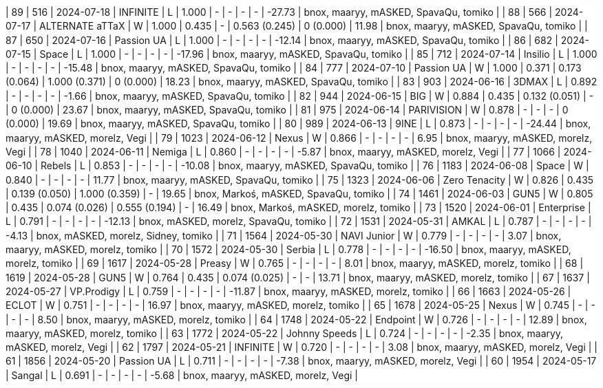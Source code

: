 |           89 |      516 | 2024-07-18 | INFINITE          | L   | 1.000      | -            | -                | -                | -         |   -27.73 | bnox, maaryy, mASKED, SpavaQu, tomiko |
|           88 |      566 | 2024-07-17 | ALTERNATE aTTaX   | W   | 1.000      | 0.435        | -                | 0.563 (0.245)    | 0 (0.000) |    11.98 | bnox, maaryy, mASKED, SpavaQu, tomiko |
|           87 |      650 | 2024-07-16 | Passion UA        | L   | 1.000      | -            | -                | -                | -         |   -12.14 | bnox, maaryy, mASKED, SpavaQu, tomiko |
|           86 |      682 | 2024-07-15 | Space             | L   | 1.000      | -            | -                | -                | -         |   -17.96 | bnox, maaryy, mASKED, SpavaQu, tomiko |
|           85 |      712 | 2024-07-14 | Insilio           | L   | 1.000      | -            | -                | -                | -         |   -15.48 | bnox, maaryy, mASKED, SpavaQu, tomiko |
|           84 |      777 | 2024-07-10 | Passion UA        | W   | 1.000      | 0.371        | 0.173 (0.064)    | 1.000 (0.371)    | 0 (0.000) |    18.23 | bnox, maaryy, mASKED, SpavaQu, tomiko |
|           83 |      903 | 2024-06-16 | 3DMAX             | L   | 0.892      | -            | -                | -                | -         |    -1.66 | bnox, maaryy, mASKED, SpavaQu, tomiko |
|           82 |      944 | 2024-06-15 | BIG               | W   | 0.884      | 0.435        | 0.132 (0.051)    | -                | 0 (0.000) |    23.67 | bnox, maaryy, mASKED, SpavaQu, tomiko |
|           81 |      975 | 2024-06-14 | PARIVISION        | W   | 0.878      | -            | -                | -                | 0 (0.000) |    19.69 | bnox, maaryy, mASKED, SpavaQu, tomiko |
|           80 |      989 | 2024-06-13 | 9INE              | L   | 0.873      | -            | -                | -                | -         |   -24.44 | bnox, maaryy, mASKED, morelz, Vegi    |
|           79 |     1023 | 2024-06-12 | Nexus             | W   | 0.866      | -            | -                | -                | -         |     6.95 | bnox, maaryy, mASKED, morelz, Vegi    |
|           78 |     1040 | 2024-06-11 | Nemiga            | L   | 0.860      | -            | -                | -                | -         |    -5.87 | bnox, maaryy, mASKED, morelz, Vegi    |
|           77 |     1066 | 2024-06-10 | Rebels            | L   | 0.853      | -            | -                | -                | -         |   -10.08 | bnox, maaryy, mASKED, SpavaQu, tomiko |
|           76 |     1183 | 2024-06-08 | Space             | W   | 0.840      | -            | -                | -                | -         |    11.77 | bnox, maaryy, mASKED, SpavaQu, tomiko |
|           75 |     1323 | 2024-06-06 | Zero Tenacity     | W   | 0.826      | 0.435        | 0.139 (0.050)    | 1.000 (0.359)    | -         |    19.65 | bnox, Markoś, mASKED, SpavaQu, tomiko |
|           74 |     1461 | 2024-06-03 | GUN5              | W   | 0.805      | 0.435        | 0.074 (0.026)    | 0.555 (0.194)    | -         |    16.49 | bnox, Markoś, mASKED, morelz, tomiko  |
|           73 |     1520 | 2024-06-01 | Enterprise        | L   | 0.791      | -            | -                | -                | -         |   -12.13 | bnox, mASKED, morelz, SpavaQu, tomiko |
|           72 |     1531 | 2024-05-31 | AMKAL             | L   | 0.787      | -            | -                | -                | -         |    -4.13 | bnox, mASKED, morelz, Sidney, tomiko  |
|           71 |     1564 | 2024-05-30 | NAVI Junior       | W   | 0.779      | -            | -                | -                | -         |     3.07 | bnox, maaryy, mASKED, morelz, tomiko  |
|           70 |     1572 | 2024-05-30 | Serbia            | L   | 0.778      | -            | -                | -                | -         |   -16.50 | bnox, maaryy, mASKED, morelz, tomiko  |
|           69 |     1617 | 2024-05-28 | Preasy            | W   | 0.765      | -            | -                | -                | -         |     8.01 | bnox, maaryy, mASKED, morelz, tomiko  |
|           68 |     1619 | 2024-05-28 | GUN5              | W   | 0.764      | 0.435        | 0.074 (0.025)    | -                | -         |    13.71 | bnox, maaryy, mASKED, morelz, tomiko  |
|           67 |     1637 | 2024-05-27 | VP.Prodigy        | L   | 0.759      | -            | -                | -                | -         |   -11.87 | bnox, maaryy, mASKED, morelz, tomiko  |
|           66 |     1663 | 2024-05-26 | ECLOT             | W   | 0.751      | -            | -                | -                | -         |    16.97 | bnox, maaryy, mASKED, morelz, tomiko  |
|           65 |     1678 | 2024-05-25 | Nexus             | W   | 0.745      | -            | -                | -                | -         |     8.50 | bnox, maaryy, mASKED, morelz, tomiko  |
|           64 |     1748 | 2024-05-22 | Endpoint          | W   | 0.726      | -            | -                | -                | -         |    12.89 | bnox, maaryy, mASKED, morelz, tomiko  |
|           63 |     1772 | 2024-05-22 | Johnny Speeds     | L   | 0.724      | -            | -                | -                | -         |    -2.35 | bnox, maaryy, mASKED, morelz, Vegi    |
|           62 |     1797 | 2024-05-21 | INFINITE          | W   | 0.720      | -            | -                | -                | -         |     3.08 | bnox, maaryy, mASKED, morelz, Vegi    |
|           61 |     1856 | 2024-05-20 | Passion UA        | L   | 0.711      | -            | -                | -                | -         |    -7.38 | bnox, maaryy, mASKED, morelz, Vegi    |
|           60 |     1954 | 2024-05-17 | Sangal            | L   | 0.691      | -            | -                | -                | -         |    -5.68 | bnox, maaryy, mASKED, morelz, Vegi    |
